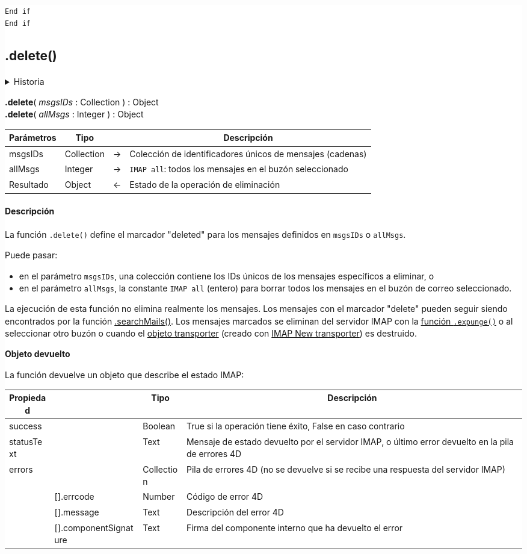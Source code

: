 ```4d
End if
End if
```





## .delete()

<details><summary>Historia</summary></details>

**.delete**( *msgsIDs* : Collection ) : Object<br/>**.delete**( *allMsgs* : Integer ) : Object



| Parámetros | Tipo       |                             | Descripción                                                                  |
| ---------- | ---------- | :-------------------------: | ---------------------------------------------------------------------------- |
| msgsIDs    | Collection |              ->             | Colección de identificadores únicos de mensajes (cadenas) |
| allMsgs    | Integer    |              ->             | `IMAP all`: todos los mensajes en el buzón seleccionado      |
| Resultado  | Object     | <- | Estado de la operación de eliminación                                        |



#### Descripción

La función `.delete()` define el marcador "deleted" para los mensajes definidos en `msgsIDs` o `allMsgs`.

Puede pasar:

- en el parámetro `msgsIDs`, una colección contiene los IDs únicos de los mensajes específicos a eliminar, o
- en el parámetro `allMsgs`, la constante `IMAP all` (entero) para borrar todos los mensajes en el buzón de correo seleccionado.

La ejecución de esta función no elimina realmente los mensajes. Los mensajes con el marcador "delete" pueden seguir siendo encontrados por la función [.searchMails()](#searchmails). Los mensajes marcados se eliminan del servidor IMAP con la [función `.expunge()`](#expunge) o al seleccionar otro buzón o cuando el [objeto transporter](#imap-transporter-object) (creado con [IMAP New transporter](../commands/imap-new-transporter.md)) es destruido.

**Objeto devuelto**

La función devuelve un objeto que describe el estado IMAP:

| Propiedad  |                                                                                             | Tipo       | Descripción                                                                                         |
| ---------- | ------------------------------------------------------------------------------------------- | ---------- | --------------------------------------------------------------------------------------------------- |
| success    |                                                                                             | Boolean    | True si la operación tiene éxito, False en caso contrario                                           |
| statusText |                                                                                             | Text       | Mensaje de estado devuelto por el servidor IMAP, o último error devuelto en la pila de errores 4D   |
| errors     |                                                                                             | Collection | Pila de errores 4D (no se devuelve si se recibe una respuesta del servidor IMAP) |
|            | \[].errcode            | Number     | Código de error 4D                                                                                  |
|            | \[].message            | Text       | Descripción del error 4D                                                                            |
|            | \[].componentSignature | Text       | Firma del componente interno que ha devuelto el error                                               |
